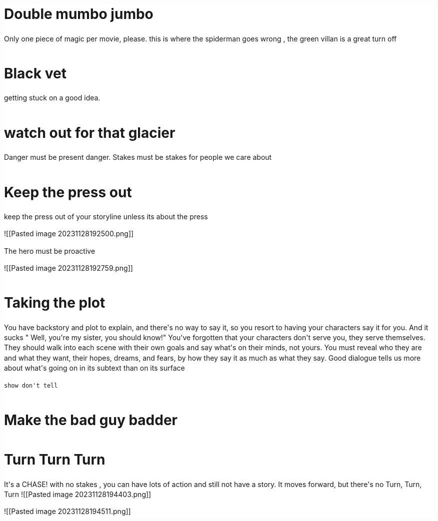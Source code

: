# Double mumbo jumbo

Only one piece of magic per movie, please.
this is where the spiderman goes wrong , the green villan is a great turn off

# Black vet

getting stuck on a good idea.

# watch out for that glacier

Danger must be present danger. Stakes must be stakes for people we
care about

# Keep the press out

keep the press out of your storyline unless its about the press


![[Pasted image 20231128192500.png]]

The hero must be proactive

![[Pasted image 20231128192759.png]]

# Taking the plot

You have backstory and plot to explain, and there's no way to say it, so you resort to having your characters say it for you. And it sucks
" Well, you're my sister, you should know!"
You've forgotten that your characters don't serve you, they serve themselves. They should walk into each scene with their own goals and say what's on their minds, not yours. You must reveal who they are and what they want, their hopes, dreams, and fears, by how they say it as much as what they say. Good dialogue tells us more about what's going on in its subtext than on its surface

	show don't tell

# Make the bad guy badder

# Turn Turn Turn 

It's a CHASE! with no stakes , you can have lots of action and still not have a story. It moves forward, but there's no Turn, Turn, Turn
![[Pasted image 20231128194403.png]]

![[Pasted image 20231128194511.png]]
